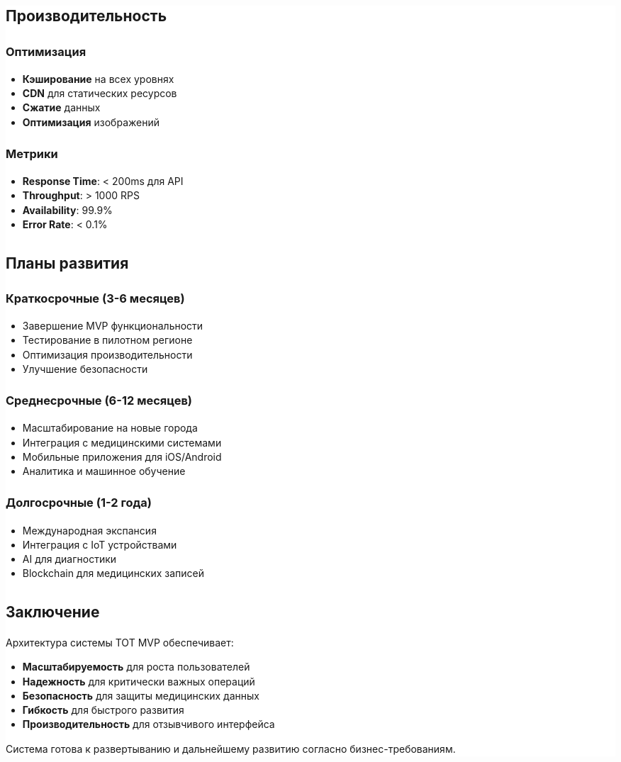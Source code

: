 ## Производительность

### Оптимизация
- **Кэширование** на всех уровнях
- **CDN** для статических ресурсов
- **Сжатие** данных
- **Оптимизация** изображений

### Метрики
- **Response Time**: < 200ms для API
- **Throughput**: > 1000 RPS
- **Availability**: 99.9%
- **Error Rate**: < 0.1%

## Планы развития

### Краткосрочные (3-6 месяцев)
- Завершение MVP функциональности
- Тестирование в пилотном регионе
- Оптимизация производительности
- Улучшение безопасности

### Среднесрочные (6-12 месяцев)
- Масштабирование на новые города
- Интеграция с медицинскими системами
- Мобильные приложения для iOS/Android
- Аналитика и машинное обучение

### Долгосрочные (1-2 года)
- Международная экспансия
- Интеграция с IoT устройствами
- AI для диагностики
- Blockchain для медицинских записей

## Заключение

Архитектура системы ТОТ MVP обеспечивает:
- **Масштабируемость** для роста пользователей
- **Надежность** для критически важных операций
- **Безопасность** для защиты медицинских данных
- **Гибкость** для быстрого развития
- **Производительность** для отзывчивого интерфейса

Система готова к развертыванию и дальнейшему развитию согласно бизнес-требованиям. 